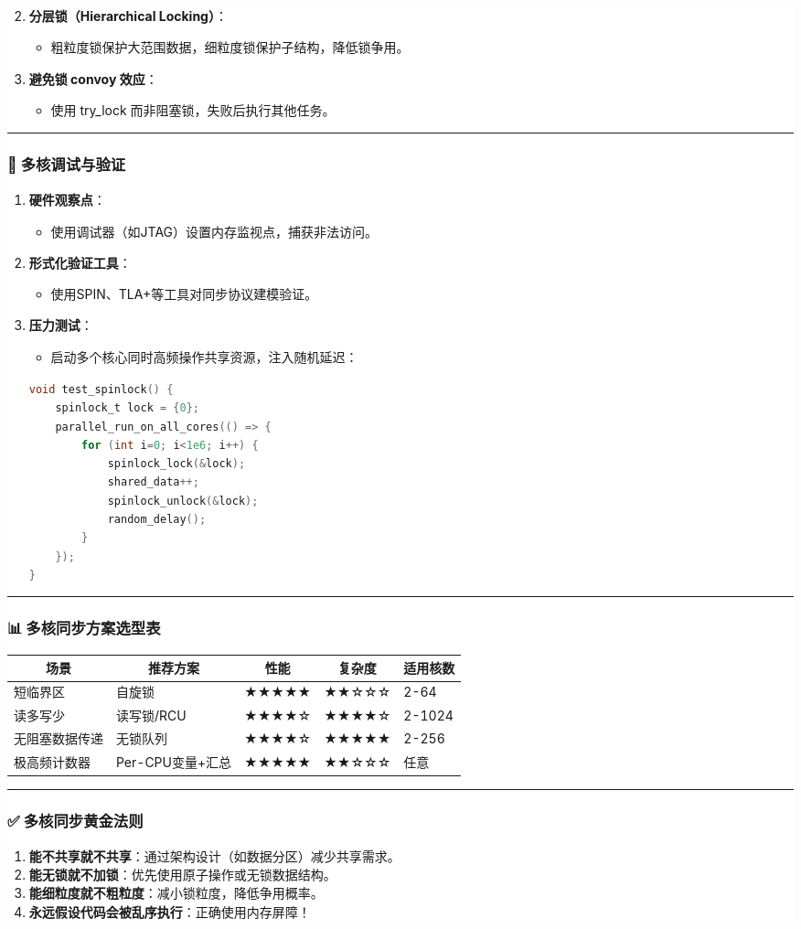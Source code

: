 2. **分层锁（Hierarchical Locking）**：  

    - 粗粒度锁保护大范围数据，细粒度锁保护子结构，降低锁争用。  

3. **避免锁 convoy 效应**：  

    - 使用 try_lock 而非阻塞锁，失败后执行其他任务。  

---

### 🛑 **多核调试与验证**  

1. **硬件观察点**：  

    - 使用调试器（如JTAG）设置内存监视点，捕获非法访问。  

2. **形式化验证工具**：  

    - 使用SPIN、TLA+等工具对同步协议建模验证。  

3. **压力测试**：  

    - 启动多个核心同时高频操作共享资源，注入随机延迟：  

    ```c  
    void test_spinlock() {  
        spinlock_t lock = {0};  
        parallel_run_on_all_cores(() => {  
            for (int i=0; i<1e6; i++) {  
                spinlock_lock(&lock);  
                shared_data++;  
                spinlock_unlock(&lock);  
                random_delay();  
            }  
        });  
    }  
    ```

---

### 📊 **多核同步方案选型表**  

| **场景**       | **推荐方案**     | **性能** | **复杂度** | **适用核数** |
| -------------- | ---------------- | -------- | ---------- | ------------ |
| 短临界区       | 自旋锁           | ★★★★★    | ★★☆☆☆      | 2-64         |
| 读多写少       | 读写锁/RCU       | ★★★★☆    | ★★★★☆      | 2-1024       |
| 无阻塞数据传递 | 无锁队列         | ★★★★☆    | ★★★★★      | 2-256        |
| 极高频计数器   | Per-CPU变量+汇总 | ★★★★★    | ★★☆☆☆      | 任意         |

---

### ✅ **多核同步黄金法则**  

1. **能不共享就不共享**：通过架构设计（如数据分区）减少共享需求。  
2. **能无锁就不加锁**：优先使用原子操作或无锁数据结构。  
3. **能细粒度就不粗粒度**：减小锁粒度，降低争用概率。  
4. **永远假设代码会被乱序执行**：正确使用内存屏障！  
